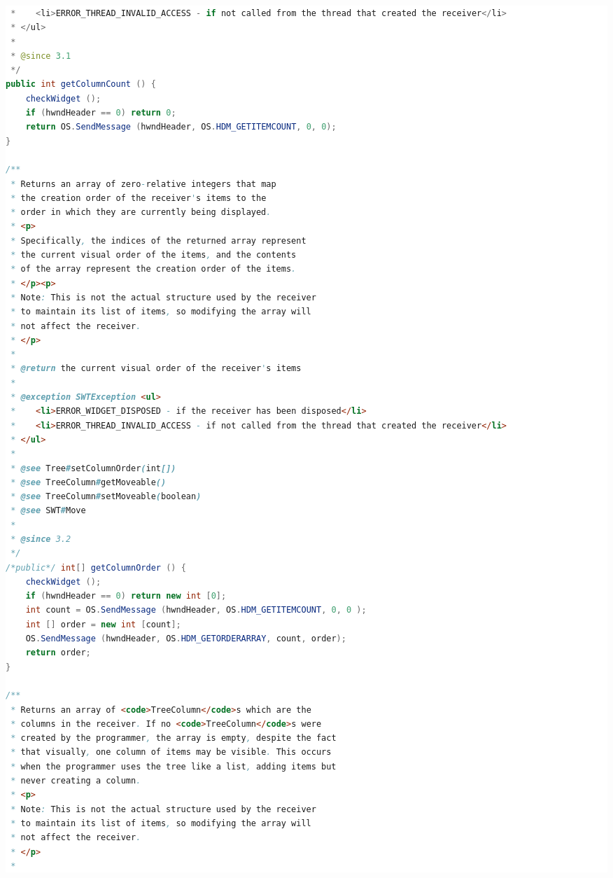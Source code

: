 ```java
 *    <li>ERROR_THREAD_INVALID_ACCESS - if not called from the thread that created the receiver</li>
 * </ul>
 * 
 * @since 3.1
 */
public int getColumnCount () {
	checkWidget ();
	if (hwndHeader == 0) return 0;
	return OS.SendMessage (hwndHeader, OS.HDM_GETITEMCOUNT, 0, 0);
}

/**
 * Returns an array of zero-relative integers that map
 * the creation order of the receiver's items to the
 * order in which they are currently being displayed.
 * <p>
 * Specifically, the indices of the returned array represent
 * the current visual order of the items, and the contents
 * of the array represent the creation order of the items.
 * </p><p>
 * Note: This is not the actual structure used by the receiver
 * to maintain its list of items, so modifying the array will
 * not affect the receiver. 
 * </p>
 *
 * @return the current visual order of the receiver's items
 *
 * @exception SWTException <ul>
 *    <li>ERROR_WIDGET_DISPOSED - if the receiver has been disposed</li>
 *    <li>ERROR_THREAD_INVALID_ACCESS - if not called from the thread that created the receiver</li>
 * </ul>
 * 
 * @see Tree#setColumnOrder(int[])
 * @see TreeColumn#getMoveable()
 * @see TreeColumn#setMoveable(boolean)
 * @see SWT#Move
 * 
 * @since 3.2
 */
/*public*/ int[] getColumnOrder () {
	checkWidget ();
	if (hwndHeader == 0) return new int [0];
	int count = OS.SendMessage (hwndHeader, OS.HDM_GETITEMCOUNT, 0, 0 );
	int [] order = new int [count];
	OS.SendMessage (hwndHeader, OS.HDM_GETORDERARRAY, count, order);
	return order;
}

/**
 * Returns an array of <code>TreeColumn</code>s which are the
 * columns in the receiver. If no <code>TreeColumn</code>s were
 * created by the programmer, the array is empty, despite the fact
 * that visually, one column of items may be visible. This occurs
 * when the programmer uses the tree like a list, adding items but
 * never creating a column.
 * <p>
 * Note: This is not the actual structure used by the receiver
 * to maintain its list of items, so modifying the array will
 * not affect the receiver. 
 * </p>
 *
```